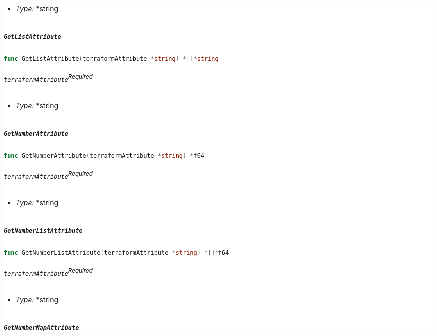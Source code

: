 - *Type:* *string

---

##### `GetListAttribute` <a name="GetListAttribute" id="@cdktf/provider-gitlab.dataGitlabGroupHooks.DataGitlabGroupHooksHooksOutputReference.getListAttribute"></a>

```go
func GetListAttribute(terraformAttribute *string) *[]*string
```

###### `terraformAttribute`<sup>Required</sup> <a name="terraformAttribute" id="@cdktf/provider-gitlab.dataGitlabGroupHooks.DataGitlabGroupHooksHooksOutputReference.getListAttribute.parameter.terraformAttribute"></a>

- *Type:* *string

---

##### `GetNumberAttribute` <a name="GetNumberAttribute" id="@cdktf/provider-gitlab.dataGitlabGroupHooks.DataGitlabGroupHooksHooksOutputReference.getNumberAttribute"></a>

```go
func GetNumberAttribute(terraformAttribute *string) *f64
```

###### `terraformAttribute`<sup>Required</sup> <a name="terraformAttribute" id="@cdktf/provider-gitlab.dataGitlabGroupHooks.DataGitlabGroupHooksHooksOutputReference.getNumberAttribute.parameter.terraformAttribute"></a>

- *Type:* *string

---

##### `GetNumberListAttribute` <a name="GetNumberListAttribute" id="@cdktf/provider-gitlab.dataGitlabGroupHooks.DataGitlabGroupHooksHooksOutputReference.getNumberListAttribute"></a>

```go
func GetNumberListAttribute(terraformAttribute *string) *[]*f64
```

###### `terraformAttribute`<sup>Required</sup> <a name="terraformAttribute" id="@cdktf/provider-gitlab.dataGitlabGroupHooks.DataGitlabGroupHooksHooksOutputReference.getNumberListAttribute.parameter.terraformAttribute"></a>

- *Type:* *string

---

##### `GetNumberMapAttribute` <a name="GetNumberMapAttribute" id="@cdktf/provider-gitlab.dataGitlabGroupHooks.DataGitlabGroupHooksHooksOutputReference.getNumberMapAttribute"></a>

